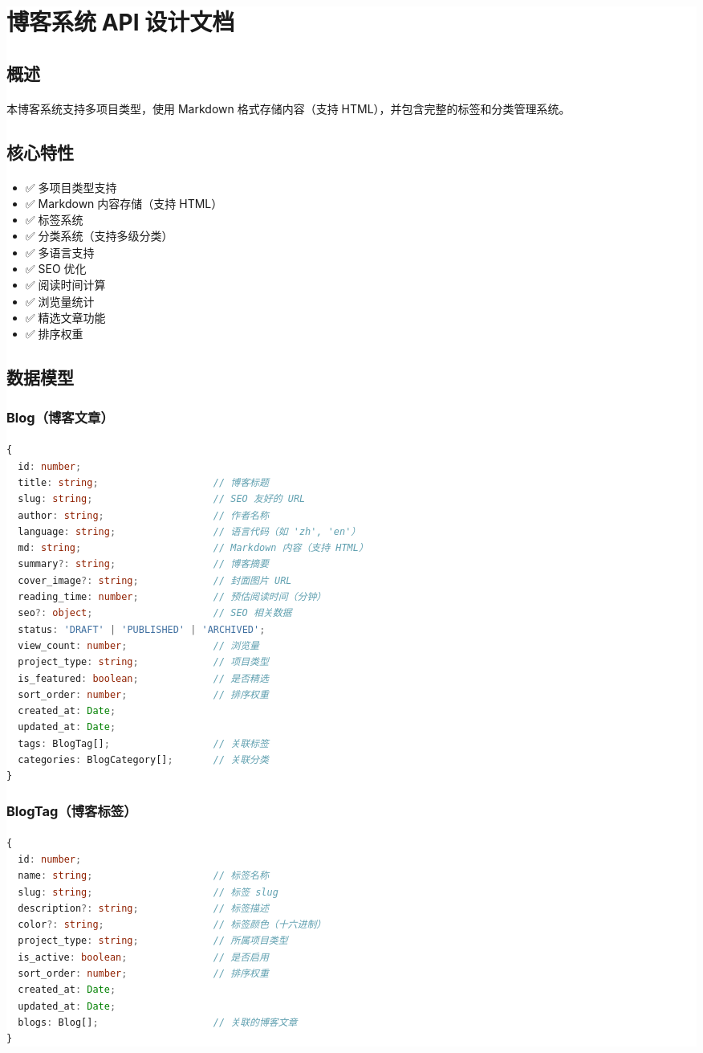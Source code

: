 # 博客系统 API 设计文档

## 概述

本博客系统支持多项目类型，使用 Markdown 格式存储内容（支持 HTML），并包含完整的标签和分类管理系统。

## 核心特性

- ✅ 多项目类型支持
- ✅ Markdown 内容存储（支持 HTML）
- ✅ 标签系统
- ✅ 分类系统（支持多级分类）
- ✅ 多语言支持
- ✅ SEO 优化
- ✅ 阅读时间计算
- ✅ 浏览量统计
- ✅ 精选文章功能
- ✅ 排序权重

## 数据模型

### Blog（博客文章）
```typescript
{
  id: number;
  title: string;                    // 博客标题
  slug: string;                     // SEO 友好的 URL
  author: string;                   // 作者名称
  language: string;                 // 语言代码（如 'zh', 'en'）
  md: string;                       // Markdown 内容（支持 HTML）
  summary?: string;                 // 博客摘要
  cover_image?: string;             // 封面图片 URL
  reading_time: number;             // 预估阅读时间（分钟）
  seo?: object;                     // SEO 相关数据
  status: 'DRAFT' | 'PUBLISHED' | 'ARCHIVED';
  view_count: number;               // 浏览量
  project_type: string;             // 项目类型
  is_featured: boolean;             // 是否精选
  sort_order: number;               // 排序权重
  created_at: Date;
  updated_at: Date;
  tags: BlogTag[];                  // 关联标签
  categories: BlogCategory[];       // 关联分类
}
```

### BlogTag（博客标签）
```typescript
{
  id: number;
  name: string;                     // 标签名称
  slug: string;                     // 标签 slug
  description?: string;             // 标签描述
  color?: string;                   // 标签颜色（十六进制）
  project_type: string;             // 所属项目类型
  is_active: boolean;               // 是否启用
  sort_order: number;               // 排序权重
  created_at: Date;
  updated_at: Date;
  blogs: Blog[];                    // 关联的博客文章
}
```